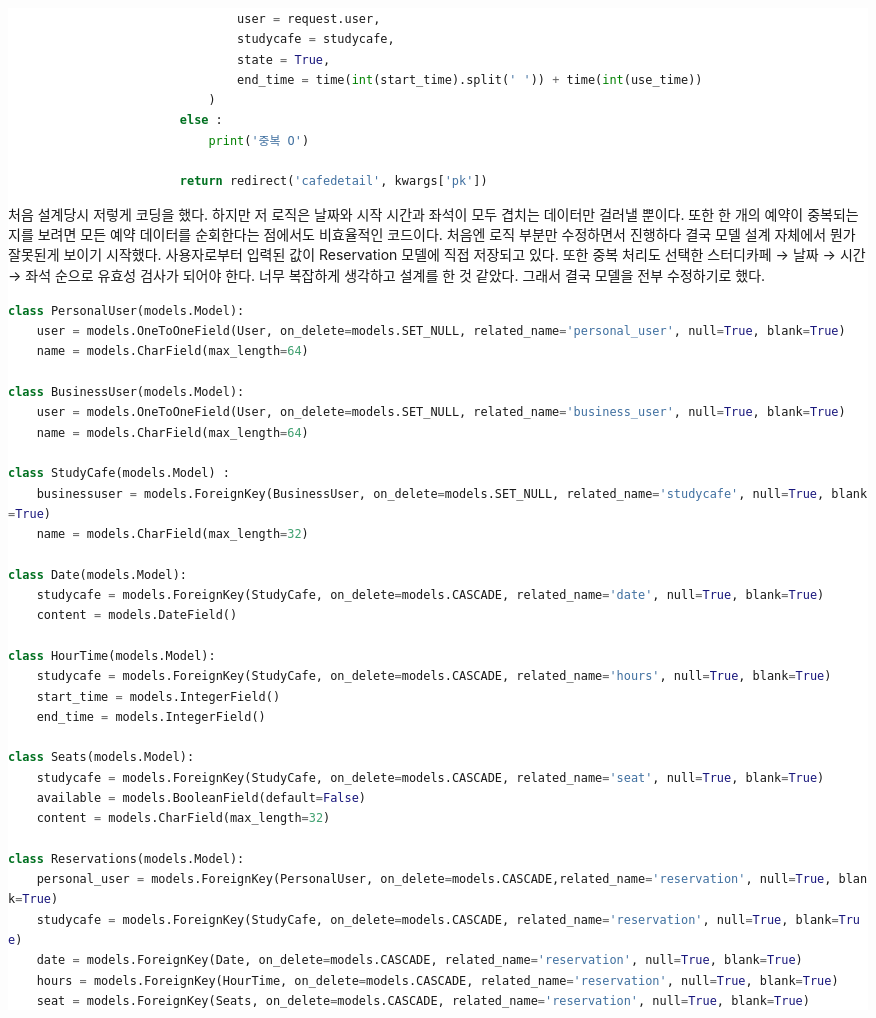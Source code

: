 ```python
				                user = request.user,
				                studycafe = studycafe,
				                state = True,
				                end_time = time(int(start_time).split(' ')) + time(int(use_time)) 
				            )
				        else :
				            print('중복 O')
				
				        return redirect('cafedetail', kwargs['pk'])
```

처음 설계당시 저렇게 코딩을 했다. 하지만 저 로직은 날짜와 시작 시간과 좌석이 모두 겹치는 데이터만 걸러낼 뿐이다. 또한 한 개의 예약이 중복되는지를 보려면 모든 예약 데이터를 순회한다는 점에서도 비효율적인 코드이다. 처음엔 로직 부분만 수정하면서 진행하다 결국 모델 설계 자체에서 뭔가 잘못된게 보이기 시작했다. 사용자로부터 입력된 값이 Reservation 모델에 직접 저장되고 있다. 또한 중복 처리도 선택한 스터디카페 → 날짜 → 시간 → 좌석 순으로 유효성 검사가 되어야 한다. 너무 복잡하게 생각하고 설계를 한 것 같았다. 그래서 결국 모델을 전부 수정하기로 했다. 

```python
class PersonalUser(models.Model):
    user = models.OneToOneField(User, on_delete=models.SET_NULL, related_name='personal_user', null=True, blank=True)
    name = models.CharField(max_length=64)

class BusinessUser(models.Model):
    user = models.OneToOneField(User, on_delete=models.SET_NULL, related_name='business_user', null=True, blank=True)
    name = models.CharField(max_length=64)

class StudyCafe(models.Model) :
    businessuser = models.ForeignKey(BusinessUser, on_delete=models.SET_NULL, related_name='studycafe', null=True, blank=True)
    name = models.CharField(max_length=32)

class Date(models.Model): 
    studycafe = models.ForeignKey(StudyCafe, on_delete=models.CASCADE, related_name='date', null=True, blank=True)
    content = models.DateField()

class HourTime(models.Model):
    studycafe = models.ForeignKey(StudyCafe, on_delete=models.CASCADE, related_name='hours', null=True, blank=True)
    start_time = models.IntegerField()
    end_time = models.IntegerField()

class Seats(models.Model):
    studycafe = models.ForeignKey(StudyCafe, on_delete=models.CASCADE, related_name='seat', null=True, blank=True)
    available = models.BooleanField(default=False)
    content = models.CharField(max_length=32)

class Reservations(models.Model):
    personal_user = models.ForeignKey(PersonalUser, on_delete=models.CASCADE,related_name='reservation', null=True, blank=True)
    studycafe = models.ForeignKey(StudyCafe, on_delete=models.CASCADE, related_name='reservation', null=True, blank=True)
    date = models.ForeignKey(Date, on_delete=models.CASCADE, related_name='reservation', null=True, blank=True)
    hours = models.ForeignKey(HourTime, on_delete=models.CASCADE, related_name='reservation', null=True, blank=True)
    seat = models.ForeignKey(Seats, on_delete=models.CASCADE, related_name='reservation', null=True, blank=True)
```
